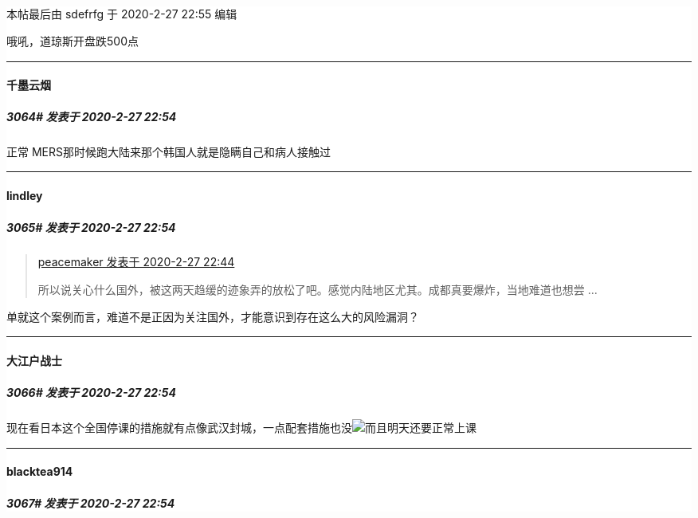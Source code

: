 
 本帖最后由 sdefrfg 于 2020-2-27 22:55 编辑 

哦吼，道琼斯开盘跌500点







-----

####  千墨云烟  
##### 3064#       发表于 2020-2-27 22:54




正常 MERS那时候跑大陆来那个韩国人就是隐瞒自己和病人接触过







-----

####  lindley  
##### 3065#       发表于 2020-2-27 22:54



<blockquote><a href="httphttps://bbs.saraba1st.com/2b/forum.php?mod=redirect&amp;goto=findpost&amp;pid=46549527&amp;ptid=1915816" target="_blank">peacemaker 发表于 2020-2-27 22:44</a>

所以说关心什么国外，被这两天趋缓的迹象弄的放松了吧。感觉内陆地区尤其。成都真要爆炸，当地难道也想尝 ...</blockquote>
单就这个案例而言，难道不是正因为关注国外，才能意识到存在这么大的风险漏洞？







-----

####  大江户战士  
##### 3066#       发表于 2020-2-27 22:54




现在看日本这个全国停课的措施就有点像武汉封城，一点配套措施也没<img src="https://static.saraba1st.com/image/smiley/face2017/125.png" referrerpolicy="no-referrer">而且明天还要正常上课







-----

####  blacktea914  
##### 3067#       发表于 2020-2-27 22:54


